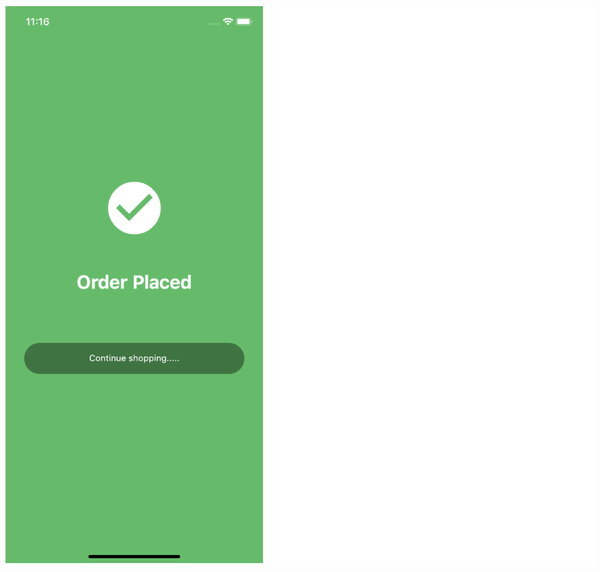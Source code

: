 <img src="https://github.com/zmqgithub/Groceries_Shopping_App/blob/master/images/image_6.png" width="376" height="815" />
